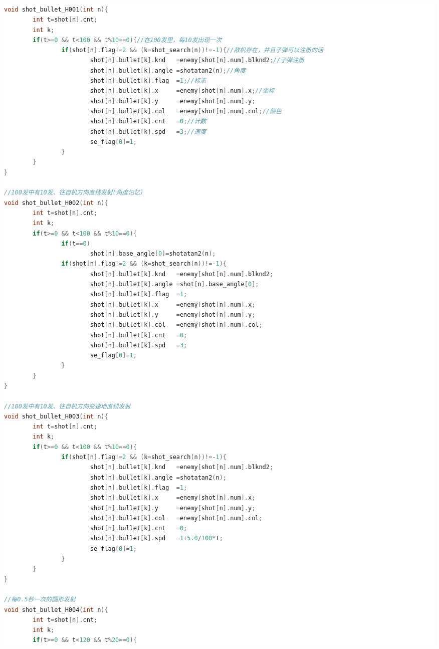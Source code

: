 ```cpp
void shot_bullet_H001(int n){
        int t=shot[n].cnt;
        int k;
        if(t>=0 && t<100 && t%10==0){//在100发里，每10发出现一次
                if(shot[n].flag!=2 && (k=shot_search(n))!=-1){//敌机存在，并且子弹可以注册的话
                        shot[n].bullet[k].knd   =enemy[shot[n].num].blknd2;//子弹注册
                        shot[n].bullet[k].angle =shotatan2(n);//角度
                        shot[n].bullet[k].flag  =1;//标志
                        shot[n].bullet[k].x     =enemy[shot[n].num].x;//坐标
                        shot[n].bullet[k].y     =enemy[shot[n].num].y;
                        shot[n].bullet[k].col   =enemy[shot[n].num].col;//颜色
                        shot[n].bullet[k].cnt   =0;//计数
                        shot[n].bullet[k].spd   =3;//速度
                        se_flag[0]=1;
                }
        }
}

//100发中有10发、往自机方向直线发射(角度记忆)
void shot_bullet_H002(int n){
        int t=shot[n].cnt;
        int k;
        if(t>=0 && t<100 && t%10==0){
                if(t==0)
                        shot[n].base_angle[0]=shotatan2(n);
                if(shot[n].flag!=2 && (k=shot_search(n))!=-1){
                        shot[n].bullet[k].knd   =enemy[shot[n].num].blknd2;
                        shot[n].bullet[k].angle =shot[n].base_angle[0];
                        shot[n].bullet[k].flag  =1;
                        shot[n].bullet[k].x     =enemy[shot[n].num].x;
                        shot[n].bullet[k].y     =enemy[shot[n].num].y;
                        shot[n].bullet[k].col   =enemy[shot[n].num].col;
                        shot[n].bullet[k].cnt   =0;
                        shot[n].bullet[k].spd   =3;
                        se_flag[0]=1;
                }
        }
}

//100发中有10发、往自机方向变速地直线发射
void shot_bullet_H003(int n){
        int t=shot[n].cnt;
        int k;
        if(t>=0 && t<100 && t%10==0){
                if(shot[n].flag!=2 && (k=shot_search(n))!=-1){
                        shot[n].bullet[k].knd   =enemy[shot[n].num].blknd2;
                        shot[n].bullet[k].angle =shotatan2(n);
                        shot[n].bullet[k].flag  =1;
                        shot[n].bullet[k].x     =enemy[shot[n].num].x;
                        shot[n].bullet[k].y     =enemy[shot[n].num].y;
                        shot[n].bullet[k].col   =enemy[shot[n].num].col;
                        shot[n].bullet[k].cnt   =0;
                        shot[n].bullet[k].spd   =1+5.0/100*t;
                        se_flag[0]=1;
                }
        }
}

//每0.5秒一次的圆形发射
void shot_bullet_H004(int n){
        int t=shot[n].cnt;
        int k;
        if(t>=0 && t<120 && t%20==0){
```
